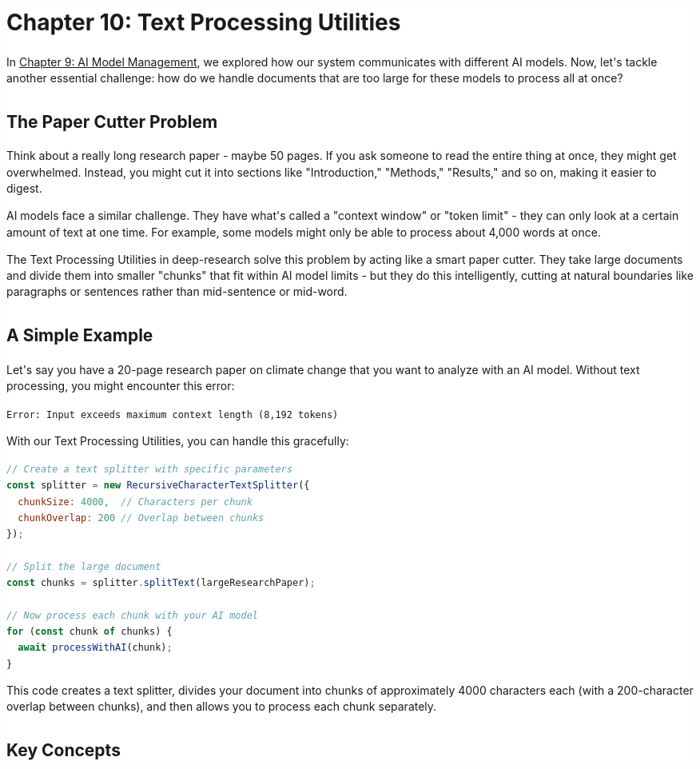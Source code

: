 # Chapter 10: Text Processing Utilities

In [Chapter 9: AI Model Management](09_ai_model_management_.md), we explored how our system communicates with different AI models. Now, let's tackle another essential challenge: how do we handle documents that are too large for these models to process all at once?

## The Paper Cutter Problem

Think about a really long research paper - maybe 50 pages. If you ask someone to read the entire thing at once, they might get overwhelmed. Instead, you might cut it into sections like "Introduction," "Methods," "Results," and so on, making it easier to digest.

AI models face a similar challenge. They have what's called a "context window" or "token limit" - they can only look at a certain amount of text at one time. For example, some models might only be able to process about 4,000 words at once.

The Text Processing Utilities in deep-research solve this problem by acting like a smart paper cutter. They take large documents and divide them into smaller "chunks" that fit within AI model limits - but they do this intelligently, cutting at natural boundaries like paragraphs or sentences rather than mid-sentence or mid-word.

## A Simple Example

Let's say you have a 20-page research paper on climate change that you want to analyze with an AI model. Without text processing, you might encounter this error:

```
Error: Input exceeds maximum context length (8,192 tokens)
```

With our Text Processing Utilities, you can handle this gracefully:

```javascript
// Create a text splitter with specific parameters
const splitter = new RecursiveCharacterTextSplitter({
  chunkSize: 4000,  // Characters per chunk
  chunkOverlap: 200 // Overlap between chunks
});

// Split the large document
const chunks = splitter.splitText(largeResearchPaper);

// Now process each chunk with your AI model
for (const chunk of chunks) {
  await processWithAI(chunk);
}
```

This code creates a text splitter, divides your document into chunks of approximately 4000 characters each (with a 200-character overlap between chunks), and then allows you to process each chunk separately.

## Key Concepts
